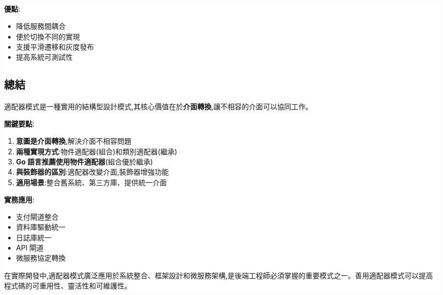 **優點**:
- 降低服務間耦合
- 便於切換不同的實現
- 支援平滑遷移和灰度發布
- 提高系統可測試性

## 總結

適配器模式是一種實用的結構型設計模式,其核心價值在於**介面轉換**,讓不相容的介面可以協同工作。

**關鍵要點**:

1. **意圖是介面轉換**,解決介面不相容問題
2. **兩種實現方式**:物件適配器(組合)和類別適配器(繼承)
3. **Go 語言推薦使用物件適配器**(組合優於繼承)
4. **與裝飾器的區別**:適配器改變介面,裝飾器增強功能
5. **適用場景**:整合舊系統、第三方庫、提供統一介面

**實務應用**:
- 支付閘道整合
- 資料庫驅動統一
- 日誌庫統一
- API 閘道
- 微服務協定轉換

在實際開發中,適配器模式廣泛應用於系統整合、框架設計和微服務架構,是後端工程師必須掌握的重要模式之一。善用適配器模式可以提高程式碼的可重用性、靈活性和可維護性。
